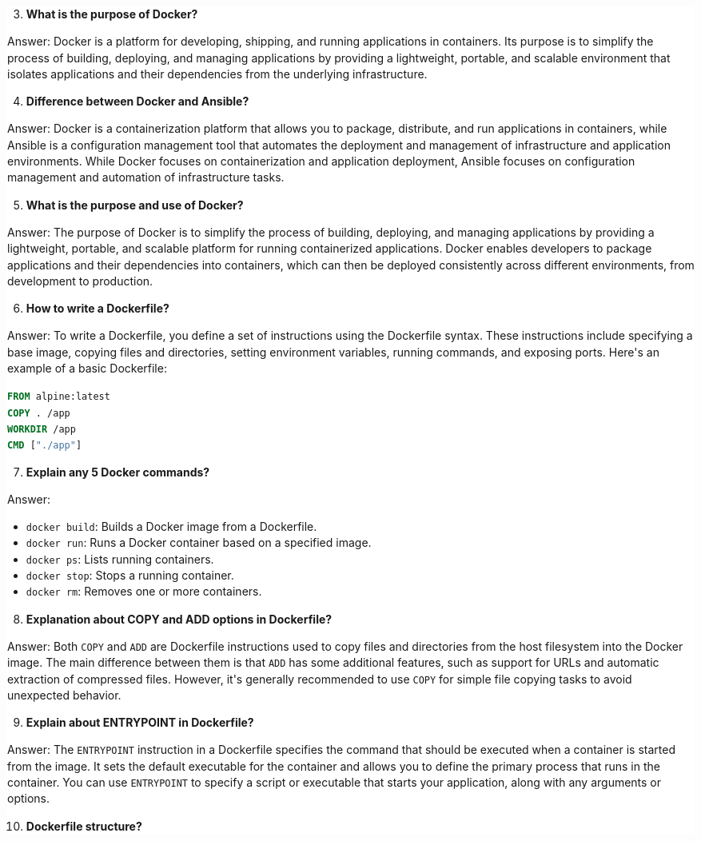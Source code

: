 3. **What is the purpose of Docker?**

Answer: Docker is a platform for developing, shipping, and running applications in containers. Its purpose is to simplify the process of building, deploying, and managing applications by providing a lightweight, portable, and scalable environment that isolates applications and their dependencies from the underlying infrastructure.

4. **Difference between Docker and Ansible?**

Answer: Docker is a containerization platform that allows you to package, distribute, and run applications in containers, while Ansible is a configuration management tool that automates the deployment and management of infrastructure and application environments. While Docker focuses on containerization and application deployment, Ansible focuses on configuration management and automation of infrastructure tasks.

5. **What is the purpose and use of Docker?**

Answer: The purpose of Docker is to simplify the process of building, deploying, and managing applications by providing a lightweight, portable, and scalable platform for running containerized applications. Docker enables developers to package applications and their dependencies into containers, which can then be deployed consistently across different environments, from development to production.

6. **How to write a Dockerfile?**

Answer: To write a Dockerfile, you define a set of instructions using the Dockerfile syntax. These instructions include specifying a base image, copying files and directories, setting environment variables, running commands, and exposing ports. Here's an example of a basic Dockerfile:
```Dockerfile
FROM alpine:latest
COPY . /app
WORKDIR /app
CMD ["./app"]
```

7. **Explain any 5 Docker commands?**

Answer:
- `docker build`: Builds a Docker image from a Dockerfile.
- `docker run`: Runs a Docker container based on a specified image.
- `docker ps`: Lists running containers.
- `docker stop`: Stops a running container.
- `docker rm`: Removes one or more containers.

8. **Explanation about COPY and ADD options in Dockerfile?**

Answer: Both `COPY` and `ADD` are Dockerfile instructions used to copy files and directories from the host filesystem into the Docker image. The main difference between them is that `ADD` has some additional features, such as support for URLs and automatic extraction of compressed files. However, it's generally recommended to use `COPY` for simple file copying tasks to avoid unexpected behavior.

9. **Explain about ENTRYPOINT in Dockerfile?**

Answer: The `ENTRYPOINT` instruction in a Dockerfile specifies the command that should be executed when a container is started from the image. It sets the default executable for the container and allows you to define the primary process that runs in the container. You can use `ENTRYPOINT` to specify a script or executable that starts your application, along with any arguments or options.

10. **Dockerfile structure?**
